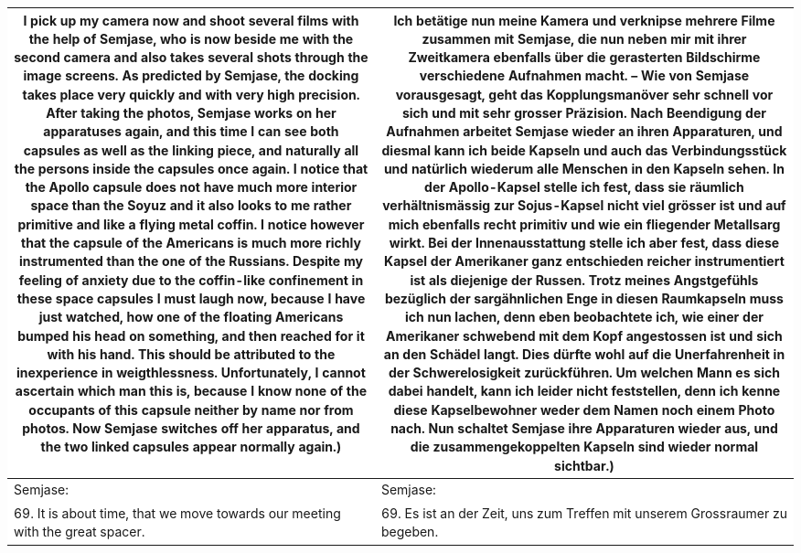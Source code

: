 I pick up my camera now and shoot several films with the help of Semjase, who is now beside me with the second camera and also takes several shots through the image screens. As predicted by Semjase, the docking takes place very quickly and with very high precision. After taking the photos, Semjase works on her apparatuses again, and this time I can see both capsules as well as the linking piece, and naturally all the persons inside the capsules once again. I notice that the Apollo capsule does not have much more interior space than the Soyuz and it also looks to me rather primitive and like a flying metal coffin. I notice however that the capsule of the Americans is much more richly instrumented than the one of the Russians. Despite my feeling of anxiety due to the coffin-like confinement in these space capsules I must laugh now, because I have just watched, how one of the floating Americans bumped his head on something, and then reached for it with his hand. This should be attributed to the inexperience in weigthlessness. Unfortunately, I cannot ascertain which man this is, because I know none of the occupants of this capsule neither by name nor from photos. Now Semjase switches off her apparatus, and the two linked capsules appear normally again.)  | Ich betätige nun meine Kamera und verknipse mehrere Filme zusammen mit Semjase, die nun neben mir mit ihrer Zweitkamera ebenfalls über die gerasterten Bildschirme verschiedene Aufnahmen macht. – Wie von Semjase vorausgesagt, geht das Kopplungsmanöver sehr schnell vor sich und mit sehr grosser Präzision. Nach Beendigung der Aufnahmen arbeitet Semjase wieder an ihren Apparaturen, und diesmal kann ich beide Kapseln und auch das Verbindungsstück und natürlich wiederum alle Menschen in den Kapseln sehen. In der Apollo-Kapsel stelle ich fest, dass sie räumlich verhältnismässig zur Sojus-Kapsel nicht viel grösser ist und auf mich ebenfalls recht primitiv und wie ein fliegender Metallsarg wirkt. Bei der Innenausstattung stelle ich aber fest, dass diese Kapsel der Amerikaner ganz entschieden reicher instrumentiert ist als diejenige der Russen. Trotz meines Angstgefühls bezüglich der sargähnlichen Enge in diesen Raumkapseln muss ich nun lachen, denn eben beobachtete ich, wie einer der Amerikaner schwebend mit dem Kopf angestossen ist und sich an den Schädel langt. Dies dürfte wohl auf die Unerfahrenheit in der Schwerelosigkeit zurückführen. Um welchen Mann es sich dabei handelt, kann ich leider nicht feststellen, denn ich kenne diese Kapselbewohner weder dem Namen noch einem Photo nach. Nun schaltet Semjase ihre Apparaturen wieder aus, und die zusammengekoppelten Kapseln sind wieder normal sichtbar.)   
---|---  
Semjase:  | Semjase:   
69. It is about time, that we move towards our meeting with the great spacer.  | 69. Es ist an der Zeit, uns zum Treffen mit unserem Grossraumer zu begeben.   